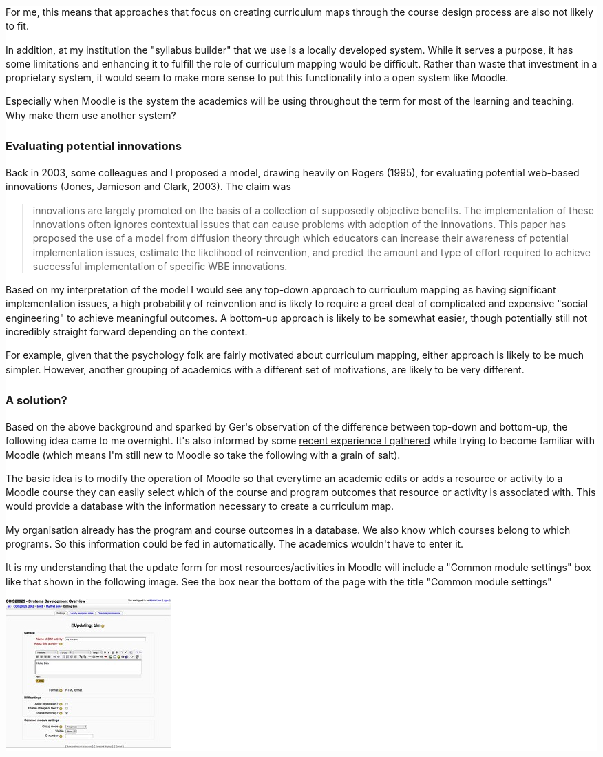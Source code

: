 For me, this means that approaches that focus on creating curriculum maps through the course design process are also not likely to fit.

In addition, at my institution the "syllabus builder" that we use is a locally developed system. While it serves a purpose, it has some limitations and enhancing it to fulfill the role of curriculum mapping would be difficult. Rather than waste that investment in a proprietary system, it would seem to make more sense to put this functionality into a open system like Moodle.

Especially when Moodle is the system the academics will be using throughout the term for most of the learning and teaching. Why make them use another system?

### Evaluating potential innovations

Back in 2003, some colleagues and I proposed a model, drawing heavily on Rogers (1995), for evaluating potential web-based innovations [(Jones, Jamieson and Clark, 2003](/blog2/publications/a-model-for-evaluating-potential-web-based-education-innovations/)). The claim was

> innovations are largely promoted on the basis of a collection of supposedly objective benefits. The implementation of these innovations often ignores contextual issues that can cause problems with adoption of the innovations. This paper has proposed the use of a model from diffusion theory through which educators can increase their awareness of potential implementation issues, estimate the likelihood of reinvention, and predict the amount and type of effort required to achieve successful implementation of specific WBE innovations.

Based on my interpretation of the model I would see any top-down approach to curriculum mapping as having significant implementation issues, a high probability of reinvention and is likely to require a great deal of complicated and expensive "social engineering" to achieve meaningful outcomes. A bottom-up approach is likely to be somewhat easier, though potentially still not incredibly straight forward depending on the context.

For example, given that the psychology folk are fairly motivated about curriculum mapping, either approach is likely to be much simpler. However, another grouping of academics with a different set of motivations, are likely to be very different.

### A solution?

Based on the above background and sparked by Ger's observation of the difference between top-down and bottom-up, the following idea came to me overnight. It's also informed by some [recent experience I gathered](/blog2/2009/08/17/bim-4-re-jigging-how-bim-works/) while trying to become familiar with Moodle (which means I'm still new to Moodle so take the following with a grain of salt).

The basic idea is to modify the operation of Moodle so that everytime an academic edits or adds a resource or activity to a Moodle course they can easily select which of the course and program outcomes that resource or activity is associated with. This would provide a database with the information necessary to create a curriculum map.

My organisation already has the program and course outcomes in a database. We also know which courses belong to which programs. So this information could be fed in automatically. The academics wouldn't have to enter it.

It is my understanding that the update form for most resources/activities in Moodle will include a "Common module settings" box like that shown in the following image. See the box near the bottom of the page with the title "Common module settings"

[![Simple moodle "update" form](images/3827709349_a817a05475_m.jpg)](http://www.flickr.com/photos/david_jones/3827709349/ "Simple moodle \"update\" form by David T Jones, on Flickr")
